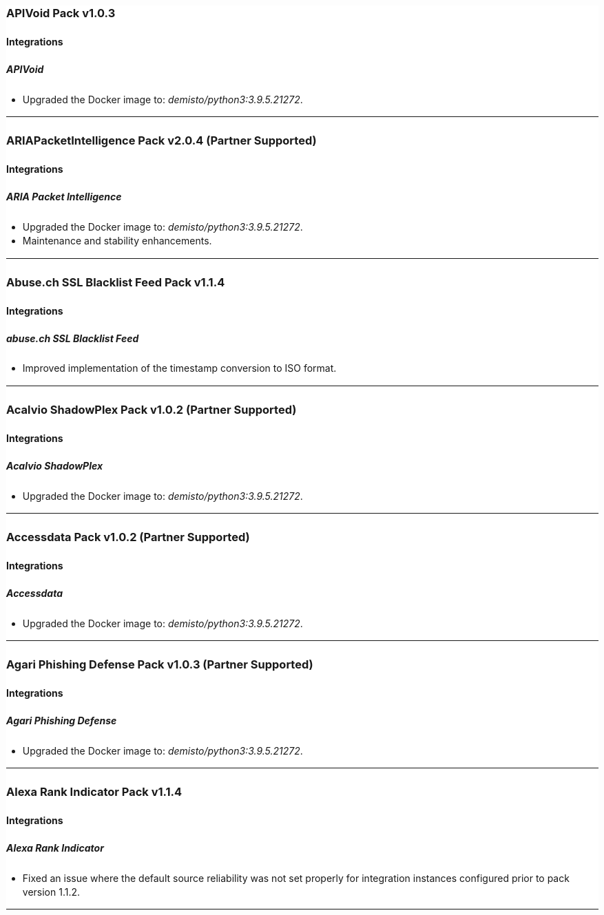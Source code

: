
### APIVoid Pack v1.0.3
#### Integrations
##### APIVoid
- Upgraded the Docker image to: *demisto/python3:3.9.5.21272*.

---

### ARIAPacketIntelligence Pack v2.0.4 (Partner Supported)
#### Integrations
##### ARIA Packet Intelligence
- Upgraded the Docker image to: *demisto/python3:3.9.5.21272*.
- Maintenance and stability enhancements.

---

### Abuse.ch SSL Blacklist Feed Pack v1.1.4
#### Integrations
##### abuse.ch SSL Blacklist Feed
- Improved implementation of the timestamp conversion to ISO format.

---

### Acalvio ShadowPlex Pack v1.0.2 (Partner Supported)
#### Integrations
##### Acalvio ShadowPlex
- Upgraded the Docker image to: *demisto/python3:3.9.5.21272*.

---

### Accessdata Pack v1.0.2 (Partner Supported)
#### Integrations
##### Accessdata
- Upgraded the Docker image to: *demisto/python3:3.9.5.21272*.

---

### Agari Phishing Defense Pack v1.0.3 (Partner Supported)
#### Integrations
##### Agari Phishing Defense
- Upgraded the Docker image to: *demisto/python3:3.9.5.21272*.

---

### Alexa Rank Indicator Pack v1.1.4
#### Integrations
##### Alexa Rank Indicator
- Fixed an issue where the default source reliability was not set properly for integration instances configured prior to pack version 1.1.2.

---
